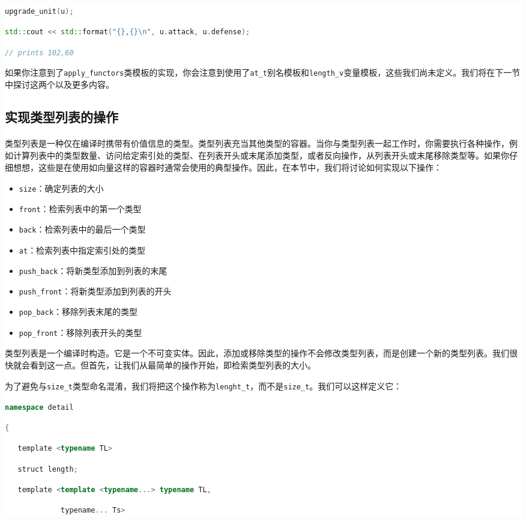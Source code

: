 ```cpp
upgrade_unit(u);
```

```cpp
std::cout << std::format("{},{}\n", u.attack, u.defense);
```

```cpp
// prints 102,60
```

如果你注意到了`apply_functors`类模板的实现，你会注意到使用了`at_t`别名模板和`length_v`变量模板，这些我们尚未定义。我们将在下一节中探讨这两个以及更多内容。

## 实现类型列表的操作

类型列表是一种仅在编译时携带有价值信息的类型。类型列表充当其他类型的容器。当你与类型列表一起工作时，你需要执行各种操作，例如计算列表中的类型数量、访问给定索引处的类型、在列表开头或末尾添加类型，或者反向操作，从列表开头或末尾移除类型等。如果你仔细想想，这些是在使用如向量这样的容器时通常会使用的典型操作。因此，在本节中，我们将讨论如何实现以下操作：

+   `size`：确定列表的大小

+   `front`：检索列表中的第一个类型

+   `back`：检索列表中的最后一个类型

+   `at`：检索列表中指定索引处的类型

+   `push_back`：将新类型添加到列表的末尾

+   `push_front`：将新类型添加到列表的开头

+   `pop_back`：移除列表末尾的类型

+   `pop_front`：移除列表开头的类型

类型列表是一个编译时构造。它是一个不可变实体。因此，添加或移除类型的操作不会修改类型列表，而是创建一个新的类型列表。我们很快就会看到这一点。但首先，让我们从最简单的操作开始，即检索类型列表的大小。

为了避免与`size_t`类型命名混淆，我们将把这个操作称为`lenght_t`，而不是`size_t`。我们可以这样定义它：

```cpp
namespace detail
```

```cpp
{
```

```cpp
   template <typename TL>
```

```cpp
   struct length;
```

```cpp
   template <template <typename...> typename TL, 
```

```cpp
             typename... Ts>
```
